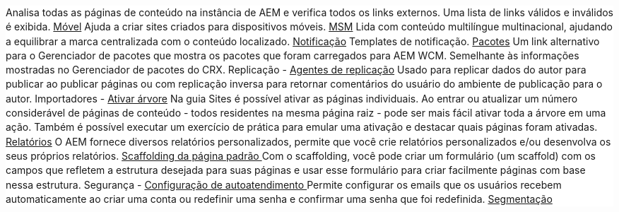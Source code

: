    <td>Analisa todas as páginas de conteúdo na instância de AEM e verifica todos os links externos. Uma lista de links válidos e inválidos é exibida.</td> 
  </tr> 
  <tr> 
   <td><a href="/help/sites-authoring/mobile.md">Móvel</a></td> 
   <td> </td> 
   <td>Ajuda a criar sites criados para dispositivos móveis.</td> 
  </tr> 
  <tr> 
   <td><a href="/help/sites-administering/msm.md">MSM</a></td> 
   <td> </td> 
   <td>Lida com conteúdo multilíngue multinacional, ajudando a equilibrar a marca centralizada com o conteúdo localizado.</td> 
  </tr> 
  <tr> 
   <td><a href="/help/sites-administering/notification.md">Notificação</a></td> 
   <td> </td> 
   <td>Templates de notificação.</td> 
  </tr> 
  <tr> 
   <td><a href="/help/sites-administering/package-manager.md">Pacotes</a></td> 
   <td> </td> 
   <td>Um link alternativo para o Gerenciador de pacotes que mostra os pacotes que foram carregados para AEM WCM. Semelhante às informações mostradas no Gerenciador de pacotes do CRX.</td> 
  </tr> 
  <tr> 
   <td>Replicação - <a href="/help/sites-deploying/configuring.md#replication-reverse-replication-and-replication-agents">Agentes de replicação</a></td> 
   <td> </td> 
   <td>Usado para replicar dados do autor para publicar ao publicar páginas ou com replicação inversa para retornar comentários do usuário do ambiente de publicação para o autor.</td> 
  </tr> 
  <tr> 
   <td>Importadores - <a href="/help/sites-authoring/publishing-pages.md#publishing-and-unpublishing-a-tree">Ativar árvore</a></td> 
   <td> </td> 
   <td>Na guia Sites é possível ativar as páginas individuais. Ao entrar ou atualizar um número considerável de páginas de conteúdo - todos residentes na mesma página raiz - pode ser mais fácil ativar toda a árvore em uma ação. Também é possível executar um exercício de prática para emular uma ativação e destacar quais páginas foram ativadas.</td> 
  </tr> 
  <tr> 
   <td><a href="/help/sites-administering/reporting.md">Relatórios</a></td> 
   <td> </td> 
   <td>O AEM fornece diversos relatórios personalizados, permite que você crie relatórios personalizados e/ou desenvolva os seus próprios relatórios.</td> 
  </tr> 
  <tr> 
   <td><a href="/help/sites-authoring/scaffolding.md">Scaffolding da página padrão </a></td> 
   <td> </td> 
   <td>Com o scaffolding, você pode criar um formulário (um scaffold) com os campos que refletem a estrutura desejada para suas páginas e usar esse formulário para criar facilmente páginas com base nessa estrutura.</td> 
  </tr> 
  <tr> 
   <td>Segurança - <a href="/help/sites-administering/notification.md">Configuração de autoatendimento </a> </td> 
   <td> </td> 
   <td>Permite configurar os emails que os usuários recebem automaticamente ao criar uma conta ou redefinir uma senha e confirmar uma senha que foi redefinida.</td> 
  </tr> 
  <tr> 
   <td><a href="/help/sites-administering/campaign-segmentation.md">Segmentação</a></td> 
   <td> </td> 